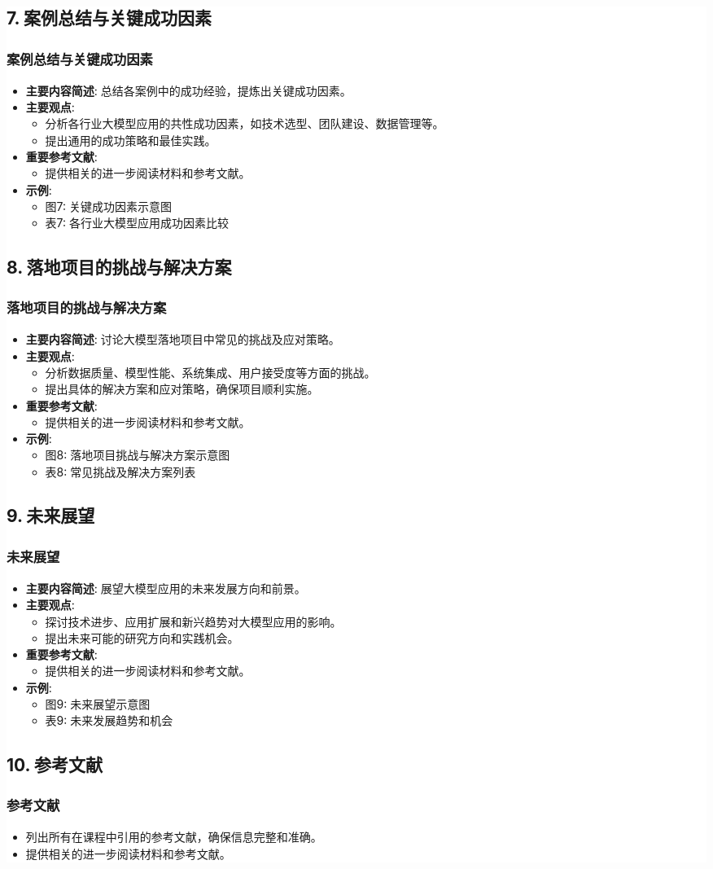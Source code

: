 ## 7. 案例总结与关键成功因素

### 案例总结与关键成功因素

- **主要内容简述**: 总结各案例中的成功经验，提炼出关键成功因素。
- **主要观点**:
  - 分析各行业大模型应用的共性成功因素，如技术选型、团队建设、数据管理等。
  - 提出通用的成功策略和最佳实践。
- **重要参考文献**:
  - 提供相关的进一步阅读材料和参考文献。
- **示例**:
  - 图7: 关键成功因素示意图
  - 表7: 各行业大模型应用成功因素比较

## 8. 落地项目的挑战与解决方案

### 落地项目的挑战与解决方案

- **主要内容简述**: 讨论大模型落地项目中常见的挑战及应对策略。
- **主要观点**:
  - 分析数据质量、模型性能、系统集成、用户接受度等方面的挑战。
  - 提出具体的解决方案和应对策略，确保项目顺利实施。
- **重要参考文献**:
  - 提供相关的进一步阅读材料和参考文献。
- **示例**:
  - 图8: 落地项目挑战与解决方案示意图
  - 表8: 常见挑战及解决方案列表

## 9. 未来展望

### 未来展望

- **主要内容简述**: 展望大模型应用的未来发展方向和前景。
- **主要观点**:
  - 探讨技术进步、应用扩展和新兴趋势对大模型应用的影响。
  - 提出未来可能的研究方向和实践机会。
- **重要参考文献**:
  - 提供相关的进一步阅读材料和参考文献。
- **示例**:
  - 图9: 未来展望示意图
  - 表9: 未来发展趋势和机会

## 10. 参考文献

### 参考文献

- 列出所有在课程中引用的参考文献，确保信息完整和准确。
- 提供相关的进一步阅读材料和参考文献。
